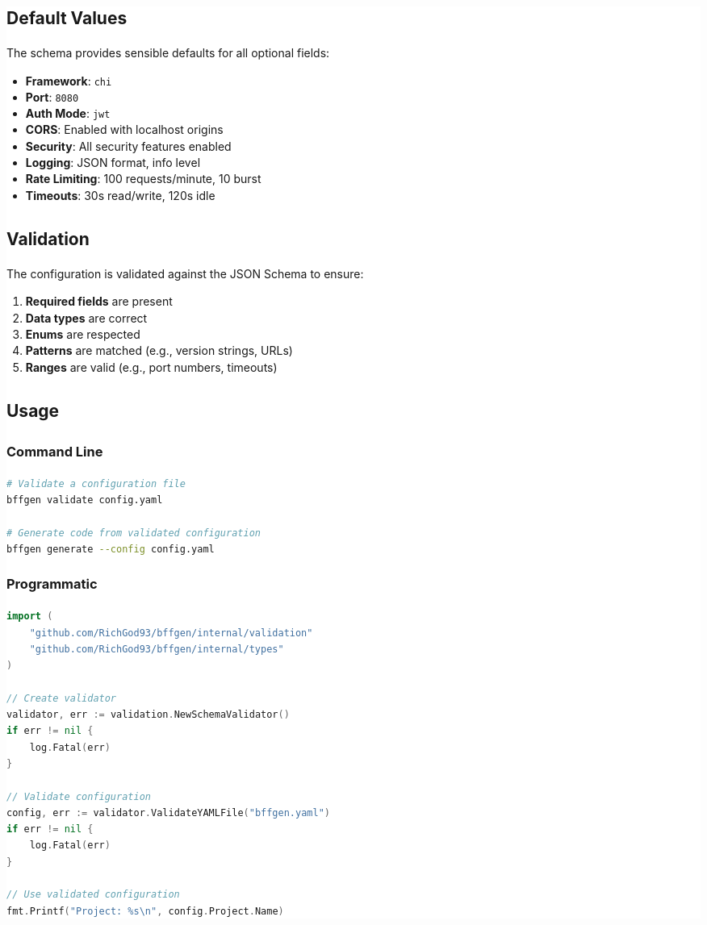 ## Default Values

The schema provides sensible defaults for all optional fields:

- **Framework**: `chi`
- **Port**: `8080`
- **Auth Mode**: `jwt`
- **CORS**: Enabled with localhost origins
- **Security**: All security features enabled
- **Logging**: JSON format, info level
- **Rate Limiting**: 100 requests/minute, 10 burst
- **Timeouts**: 30s read/write, 120s idle

## Validation

The configuration is validated against the JSON Schema to ensure:

1. **Required fields** are present
2. **Data types** are correct
3. **Enums** are respected
4. **Patterns** are matched (e.g., version strings, URLs)
5. **Ranges** are valid (e.g., port numbers, timeouts)

## Usage

### Command Line

```bash
# Validate a configuration file
bffgen validate config.yaml

# Generate code from validated configuration
bffgen generate --config config.yaml
```

### Programmatic

```go
import (
    "github.com/RichGod93/bffgen/internal/validation"
    "github.com/RichGod93/bffgen/internal/types"
)

// Create validator
validator, err := validation.NewSchemaValidator()
if err != nil {
    log.Fatal(err)
}

// Validate configuration
config, err := validator.ValidateYAMLFile("bffgen.yaml")
if err != nil {
    log.Fatal(err)
}

// Use validated configuration
fmt.Printf("Project: %s\n", config.Project.Name)
```
